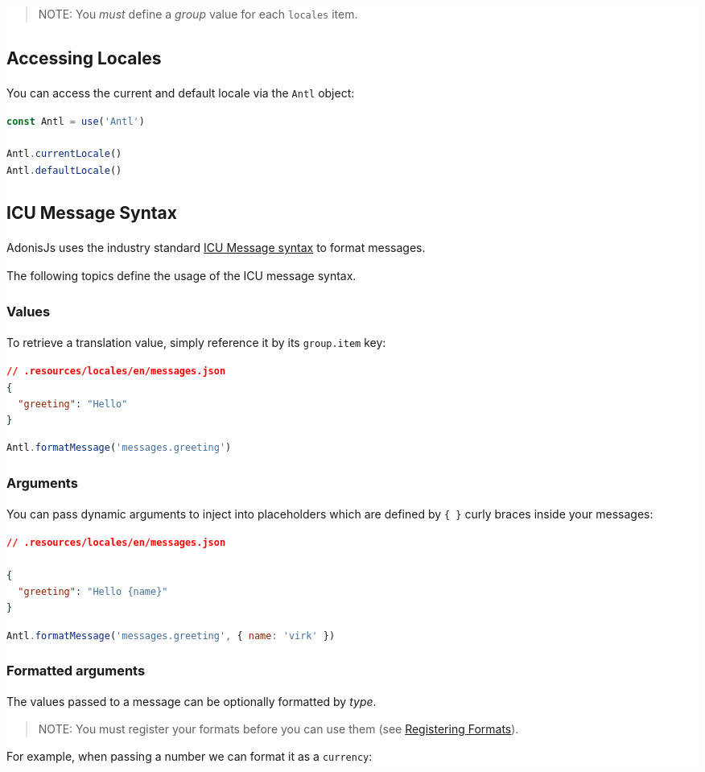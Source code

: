 > NOTE: You *must* define a *group* value for each `locales` item.

## Accessing Locales
You can access the current and default locale via the `Antl` object:

```js
const Antl = use('Antl')

Antl.currentLocale()
Antl.defaultLocale()
```

## ICU Message Syntax
AdonisJs uses the industry standard [ICU Message syntax](http://userguide.icu-project.org/formatparse/messages) to format messages.

The following topics define the usage of the ICU message syntax.

### Values
To retrieve a translation value, simply reference it by its `group.item` key:

```json
// .resources/locales/en/messages.json
{
  "greeting": "Hello"
}
```

```js
Antl.formatMessage('messages.greeting')
```

### Arguments
You can pass dynamic arguments to inject into placeholders which are defined by `{ }` curly braces inside your messages:

```json
// .resources/locales/en/messages.json

{
  "greeting": "Hello {name}"
}
```

```js
Antl.formatMessage('messages.greeting', { name: 'virk' })
```

### Formatted arguments
The values passed to a message can be optionally formatted by *type*.

> NOTE: You must register your formats before you can use them (see [Registering Formats](#registering-formats)).

For example, when passing a number we can format it as a `currency`:
